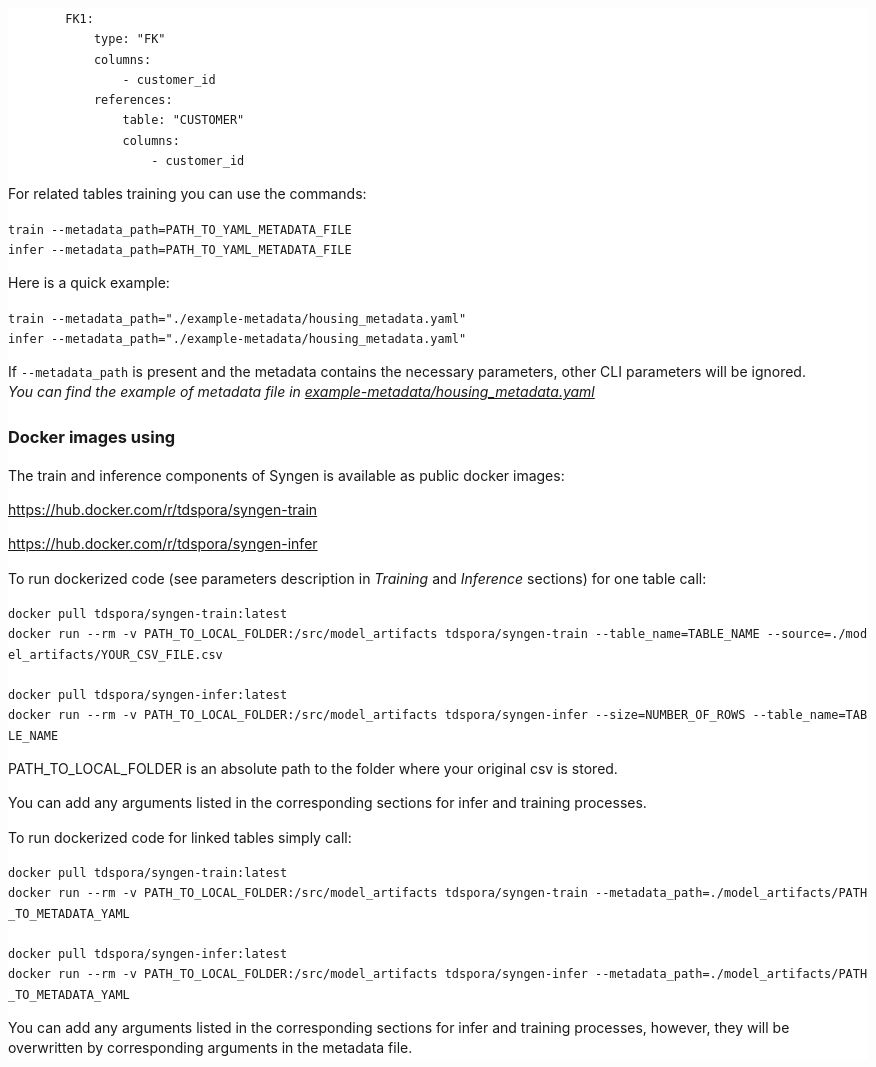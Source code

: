             FK1:
                type: "FK"
                columns:
                    - customer_id
                references:
                    table: "CUSTOMER"
                    columns:
                        - customer_id
For related tables training you can use the commands:

```
train --metadata_path=PATH_TO_YAML_METADATA_FILE
infer --metadata_path=PATH_TO_YAML_METADATA_FILE
```
Here is a quick example:

```
train --metadata_path="./example-metadata/housing_metadata.yaml"
infer --metadata_path="./example-metadata/housing_metadata.yaml"
```

If `--metadata_path` is present and the metadata contains the necessary parameters, other CLI parameters will be ignored.<br>
<i>You can find the example of metadata file in [example-metadata/housing_metadata.yaml](example-metadata/housing_metadata.yaml)</i>

### Docker images using

The train and inference components of Syngen is available as public docker images:

<https://hub.docker.com/r/tdspora/syngen-train>

<https://hub.docker.com/r/tdspora/syngen-infer>

To run dockerized code (see parameters description in *Training* and *Inference* sections) for one table call:

```
docker pull tdspora/syngen-train:latest
docker run --rm -v PATH_TO_LOCAL_FOLDER:/src/model_artifacts tdspora/syngen-train --table_name=TABLE_NAME --source=./model_artifacts/YOUR_CSV_FILE.csv

docker pull tdspora/syngen-infer:latest
docker run --rm -v PATH_TO_LOCAL_FOLDER:/src/model_artifacts tdspora/syngen-infer --size=NUMBER_OF_ROWS --table_name=TABLE_NAME
```

PATH_TO_LOCAL_FOLDER is an absolute path to the folder where your original csv is stored.

You can add any arguments listed in the corresponding sections for infer and training processes.

To run dockerized code for linked tables simply call:

```
docker pull tdspora/syngen-train:latest
docker run --rm -v PATH_TO_LOCAL_FOLDER:/src/model_artifacts tdspora/syngen-train --metadata_path=./model_artifacts/PATH_TO_METADATA_YAML

docker pull tdspora/syngen-infer:latest
docker run --rm -v PATH_TO_LOCAL_FOLDER:/src/model_artifacts tdspora/syngen-infer --metadata_path=./model_artifacts/PATH_TO_METADATA_YAML
```

You can add any arguments listed in the corresponding sections for infer and training processes, however, they will be 
overwritten by corresponding arguments in the metadata file.
